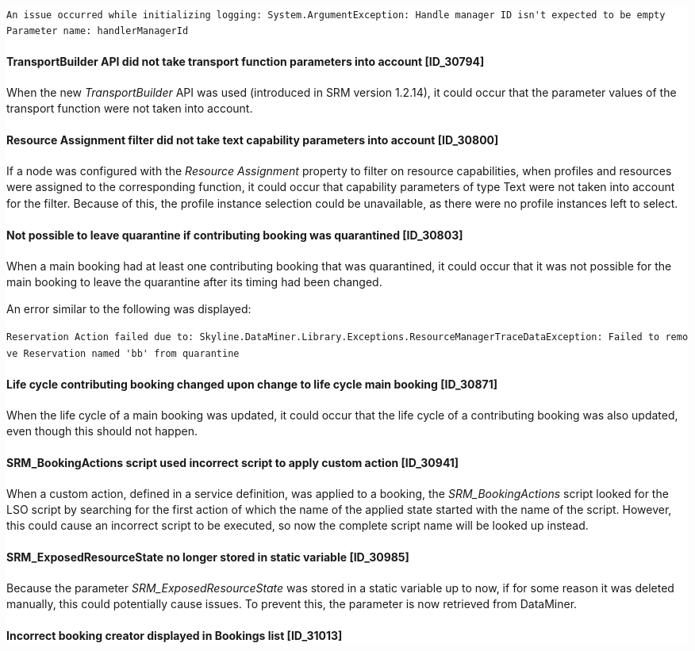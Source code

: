 ```txt
An issue occurred while initializing logging: System.ArgumentException: Handle manager ID isn't expected to be empty
Parameter name: handlerManagerId
```

#### TransportBuilder API did not take transport function parameters into account \[ID_30794\]

When the new *TransportBuilder* API was used (introduced in SRM version 1.2.14), it could occur that the parameter values of the transport function were not taken into account.

#### Resource Assignment filter did not take text capability parameters into account \[ID_30800\]

If a node was configured with the *Resource Assignment* property to filter on resource capabilities, when profiles and resources were assigned to the corresponding function, it could occur that capability parameters of type Text were not taken into account for the filter. Because of this, the profile instance selection could be unavailable, as there were no profile instances left to select.

#### Not possible to leave quarantine if contributing booking was quarantined \[ID_30803\]

When a main booking had at least one contributing booking that was quarantined, it could occur that it was not possible for the main booking to leave the quarantine after its timing had been changed.

An error similar to the following was displayed:

```txt
Reservation Action failed due to: Skyline.DataMiner.Library.Exceptions.ResourceManagerTraceDataException: Failed to remove Reservation named 'bb' from quarantine
```

#### Life cycle contributing booking changed upon change to life cycle main booking \[ID_30871\]

When the life cycle of a main booking was updated, it could occur that the life cycle of a contributing booking was also updated, even though this should not happen.

#### SRM_BookingActions script used incorrect script to apply custom action \[ID_30941\]

When a custom action, defined in a service definition, was applied to a booking, the *SRM_BookingActions* script looked for the LSO script by searching for the first action of which the name of the applied state started with the name of the script. However, this could cause an incorrect script to be executed, so now the complete script name will be looked up instead.

#### SRM_ExposedResourceState no longer stored in static variable \[ID_30985\]

Because the parameter *SRM_ExposedResourceState* was stored in a static variable up to now, if for some reason it was deleted manually, this could potentially cause issues. To prevent this, the parameter is now retrieved from DataMiner.

#### Incorrect booking creator displayed in Bookings list \[ID_31013\]
